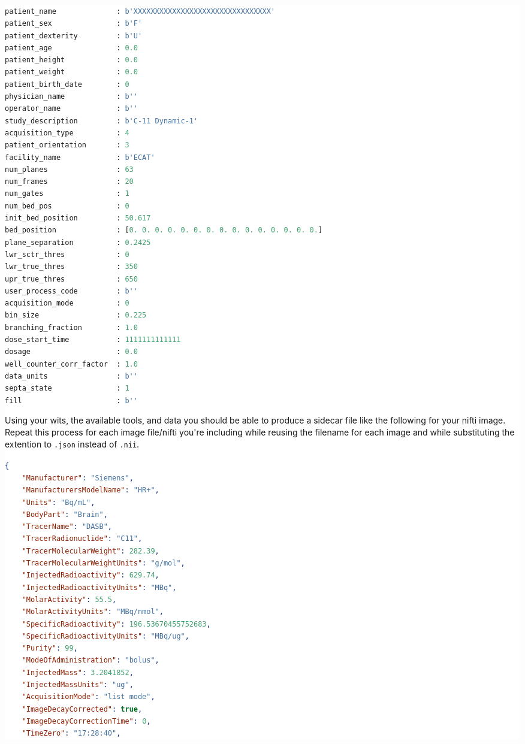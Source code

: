 ```python
patient_name              : b'XXXXXXXXXXXXXXXXXXXXXXXXXXXXXXXX'
patient_sex               : b'F'
patient_dexterity         : b'U'
patient_age               : 0.0
patient_height            : 0.0
patient_weight            : 0.0
patient_birth_date        : 0
physician_name            : b''
operator_name             : b''
study_description         : b'C-11 Dynamic-1'
acquisition_type          : 4
patient_orientation       : 3
facility_name             : b'ECAT'
num_planes                : 63
num_frames                : 20
num_gates                 : 1
num_bed_pos               : 0
init_bed_position         : 50.617
bed_position              : [0. 0. 0. 0. 0. 0. 0. 0. 0. 0. 0. 0. 0. 0. 0.]
plane_separation          : 0.2425
lwr_sctr_thres            : 0
lwr_true_thres            : 350
upr_true_thres            : 650
user_process_code         : b''
acquisition_mode          : 0
bin_size                  : 0.225
branching_fraction        : 1.0
dose_start_time           : 1111111111111
dosage                    : 0.0
well_counter_corr_factor  : 1.0
data_units                : b''
septa_state               : 1
fill                      : b''
```

Using your wits, the available tools, and data you should be able to produce a
sidecar file like the following for your nifti image. Repeat this process for
each image file/nifti you're including while reusing the filename for each image
and while substituting the extention to `.json` instead of `.nii`.

```json
{
    "Manufacturer": "Siemens",
    "ManufacturersModelName": "HR+",
    "Units": "Bq/mL",
    "BodyPart": "Brain",
    "TracerName": "DASB",
    "TracerRadionuclide": "C11",
    "TracerMolecularWeight": 282.39,
    "TracerMolecularWeightUnits": "g/mol",
    "InjectedRadioactivity": 629.74,
    "InjectedRadioactivityUnits": "MBq",
    "MolarActivity": 55.5,
    "MolarActivityUnits": "MBq/nmol",
    "SpecificRadioactivity": 196.53670455752683,
    "SpecificRadioactivityUnits": "MBq/ug",
    "Purity": 99,
    "ModeOfAdministration": "bolus",
    "InjectedMass": 3.2041852,
    "InjectedMassUnits": "ug",
    "AcquisitionMode": "list mode",
    "ImageDecayCorrected": true,
    "ImageDecayCorrectionTime": 0,
    "TimeZero": "17:28:40",
```